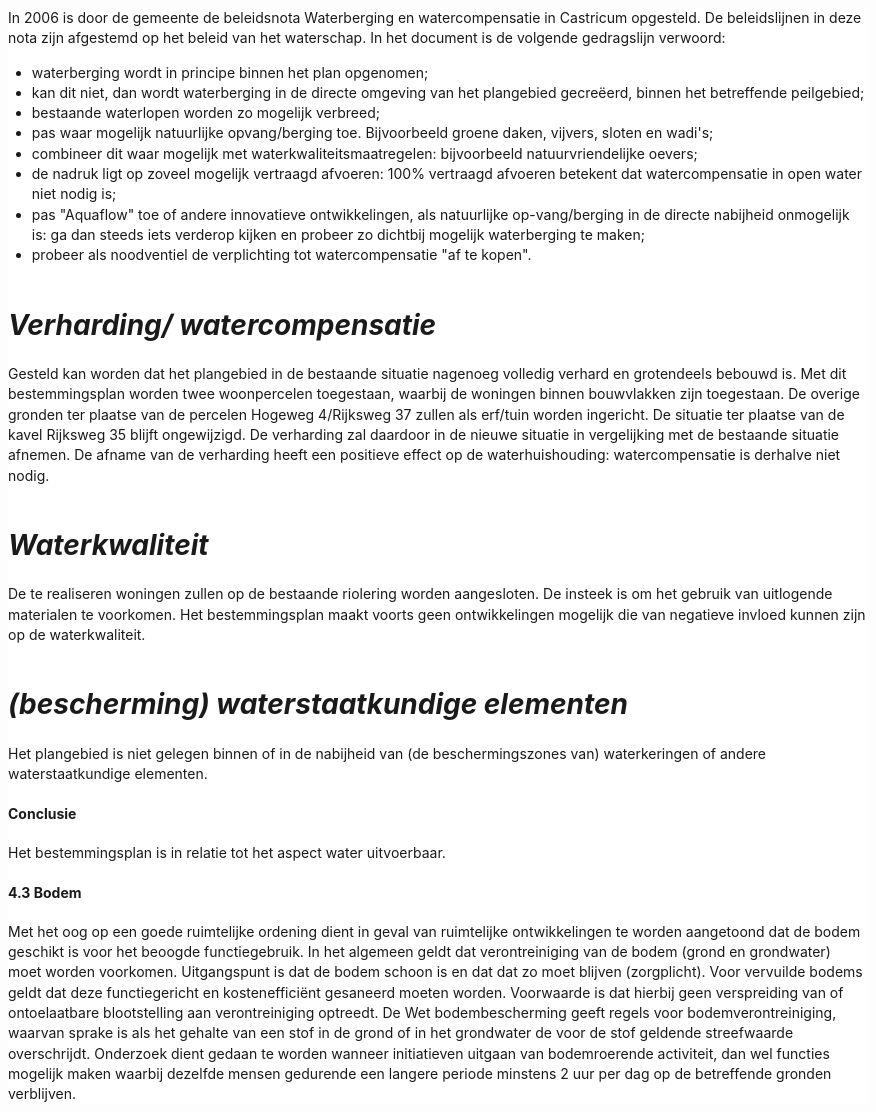 In 2006 is door de gemeente de beleidsnota Waterberging en watercompensatie in Castricum opgesteld. De beleidslijnen in deze nota zijn afgestemd op het beleid van het waterschap. In het document is de volgende gedragslijn verwoord:

- waterberging wordt in principe binnen het plan opgenomen;
- kan dit niet, dan wordt waterberging in de directe omgeving van het plangebied gecreëerd, binnen het betreffende peilgebied;
- bestaande waterlopen worden zo mogelijk verbreed;
- pas waar mogelijk natuurlijke opvang/berging toe. Bijvoorbeeld groene daken, vijvers, sloten en wadi's;
- combineer dit waar mogelijk met waterkwaliteitsmaatregelen: bijvoorbeeld natuurvriendelijke oevers;
- de nadruk ligt op zoveel mogelijk vertraagd afvoeren: 100% vertraagd afvoeren betekent dat watercompensatie in open water niet nodig is;
- pas "Aquaflow" toe of andere innovatieve ontwikkelingen, als natuurlijke op-vang/berging in de directe nabijheid onmogelijk is: ga dan steeds iets verderop kijken en probeer zo dichtbij mogelijk waterberging te maken;
- probeer als noodventiel de verplichting tot watercompensatie "af te kopen".

# *Verharding/ watercompensatie*

Gesteld kan worden dat het plangebied in de bestaande situatie nagenoeg volledig verhard en grotendeels bebouwd is. Met dit bestemmingsplan worden twee woonpercelen toegestaan, waarbij de woningen binnen bouwvlakken zijn toegestaan. De overige gronden ter plaatse van de percelen Hogeweg 4/Rijksweg 37 zullen als erf/tuin worden ingericht. De situatie ter plaatse van de kavel Rijksweg 35 blijft ongewijzigd. De verharding zal daardoor in de nieuwe situatie in vergelijking met de bestaande situatie afnemen. De afname van de verharding heeft een positieve effect op de waterhuishouding: watercompensatie is derhalve niet nodig.

# *Waterkwaliteit*

De te realiseren woningen zullen op de bestaande riolering worden aangesloten. De insteek is om het gebruik van uitlogende materialen te voorkomen. Het bestemmingsplan maakt voorts geen ontwikkelingen mogelijk die van negatieve invloed kunnen zijn op de waterkwaliteit.

# *(bescherming) waterstaatkundige elementen*

Het plangebied is niet gelegen binnen of in de nabijheid van (de beschermingszones van) waterkeringen of andere waterstaatkundige elementen.

#### Conclusie

Het bestemmingsplan is in relatie tot het aspect water uitvoerbaar.

#### <span id="page-27-0"></span>**4.3 Bodem**

Met het oog op een goede ruimtelijke ordening dient in geval van ruimtelijke ontwikkelingen te worden aangetoond dat de bodem geschikt is voor het beoogde functiegebruik. In het algemeen geldt dat verontreiniging van de bodem (grond en grondwater) moet worden voorkomen. Uitgangspunt is dat de bodem schoon is en dat dat zo moet blijven (zorgplicht). Voor vervuilde bodems geldt dat deze functiegericht en kostenefficiënt gesaneerd moeten worden. Voorwaarde is dat hierbij geen verspreiding van of ontoelaatbare blootstelling aan verontreiniging optreedt. De Wet bodembescherming geeft regels voor bodemverontreiniging, waarvan sprake is als het gehalte van een stof in de grond of in het grondwater de voor de stof geldende streefwaarde overschrijdt. Onderzoek dient gedaan te worden wanneer initiatieven uitgaan van bodemroerende activiteit, dan wel functies mogelijk maken waarbij dezelfde mensen gedurende een langere periode minstens 2 uur per dag op de betreffende gronden verblijven.
